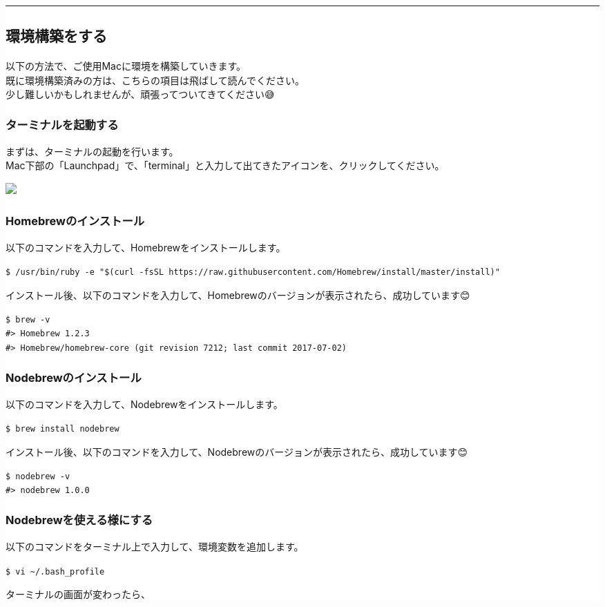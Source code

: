 
---

## 環境構築をする

以下の方法で、ご使用Macに環境を構築していきます。  
既に環境構築済みの方は、こちらの項目は飛ばして読んでください。  
少し難しいかもしれませんが、頑張ってついてきてください😅

### ターミナルを起動する

まずは、ターミナルの起動を行います。  
Mac下部の「Launchpad」で、「terminal」と入力して出てきたアイコンを、クリックしてください。

![](/images/blog/2020.07.01_03-01.jpg)

### Homebrewのインストール

以下のコマンドを入力して、Homebrewをインストールします。

```shell
$ /usr/bin/ruby -e "$(curl -fsSL https://raw.githubusercontent.com/Homebrew/install/master/install)"
```

インストール後、以下のコマンドを入力して、Homebrewのバージョンが表示されたら、成功しています😊

```shell
$ brew -v
#> Homebrew 1.2.3
#> Homebrew/homebrew-core (git revision 7212; last commit 2017-07-02)
```

### Nodebrewのインストール

以下のコマンドを入力して、Nodebrewをインストールします。

```shell
$ brew install nodebrew
```

インストール後、以下のコマンドを入力して、Nodebrewのバージョンが表示されたら、成功しています😊

```shell
$ nodebrew -v
#> nodebrew 1.0.0
```

### Nodebrewを使える様にする

以下のコマンドをターミナル上で入力して、環境変数を追加します。

```shell
$ vi ~/.bash_profile
```

ターミナルの画面が変わったら、
